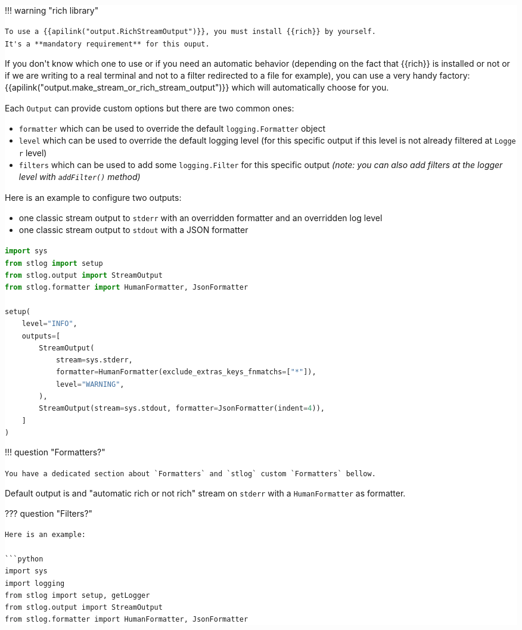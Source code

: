!!! warning "rich library"

    To use a {{apilink("output.RichStreamOutput")}}, you must install {{rich}} by yourself. 
    It's a **mandatory requirement** for this ouput.

If you don't know which one to use or if you need an automatic behavior (depending on the fact that {{rich}} is installed or not
or if we are writing to a real terminal and not to a filter redirected to a file for example), you can use a very handy 
factory: {{apilink("output.make_stream_or_rich_stream_output")}} which will automatically choose for you.

Each `Output` can provide custom options but there are two common ones:

- `formatter` which can be used to override the default `logging.Formatter` object
- `level` which can be used to override the default logging level (for this specific output if this level is not already filtered at `Logger` level)
- `filters` which can be used to add some `logging.Filter` for this specific output *(note: you can also add filters at the logger level with `addFilter()` method)*

Here is an example to configure two outputs: 

- one classic stream output to `stderr` with an overridden formatter and an overridden log level
- one classic stream output to `stdout` with a JSON formatter

```python
import sys
from stlog import setup
from stlog.output import StreamOutput
from stlog.formatter import HumanFormatter, JsonFormatter

setup(
    level="INFO",
    outputs=[
        StreamOutput(
            stream=sys.stderr,
            formatter=HumanFormatter(exclude_extras_keys_fnmatchs=["*"]),
            level="WARNING",
        ),
        StreamOutput(stream=sys.stdout, formatter=JsonFormatter(indent=4)),
    ]
)
```

!!! question "Formatters?"

    You have a dedicated section about `Formatters` and `stlog` custom `Formatters` bellow.

Default output is and "automatic rich or not rich" stream on `stderr` with a `HumanFormatter` as formatter.

??? question "Filters?"

    Here is an example:

    ```python
    import sys
    import logging
    from stlog import setup, getLogger
    from stlog.output import StreamOutput
    from stlog.formatter import HumanFormatter, JsonFormatter
